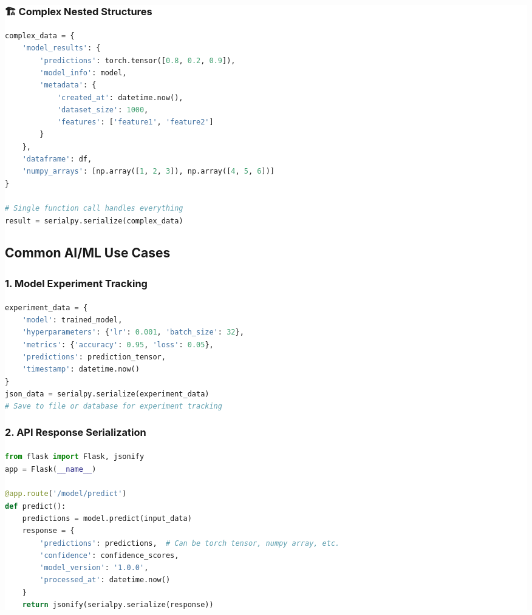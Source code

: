 ### 🏗️ Complex Nested Structures
```python
complex_data = {
    'model_results': {
        'predictions': torch.tensor([0.8, 0.2, 0.9]),
        'model_info': model,
        'metadata': {
            'created_at': datetime.now(),
            'dataset_size': 1000,
            'features': ['feature1', 'feature2']
        }
    },
    'dataframe': df,
    'numpy_arrays': [np.array([1, 2, 3]), np.array([4, 5, 6])]
}

# Single function call handles everything
result = serialpy.serialize(complex_data)
```

## Common AI/ML Use Cases

### 1. Model Experiment Tracking
```python
experiment_data = {
    'model': trained_model,
    'hyperparameters': {'lr': 0.001, 'batch_size': 32},
    'metrics': {'accuracy': 0.95, 'loss': 0.05},
    'predictions': prediction_tensor,
    'timestamp': datetime.now()
}
json_data = serialpy.serialize(experiment_data)
# Save to file or database for experiment tracking
```

### 2. API Response Serialization
```python
from flask import Flask, jsonify
app = Flask(__name__)

@app.route('/model/predict')
def predict():
    predictions = model.predict(input_data)
    response = {
        'predictions': predictions,  # Can be torch tensor, numpy array, etc.
        'confidence': confidence_scores,
        'model_version': '1.0.0',
        'processed_at': datetime.now()
    }
    return jsonify(serialpy.serialize(response))
```
